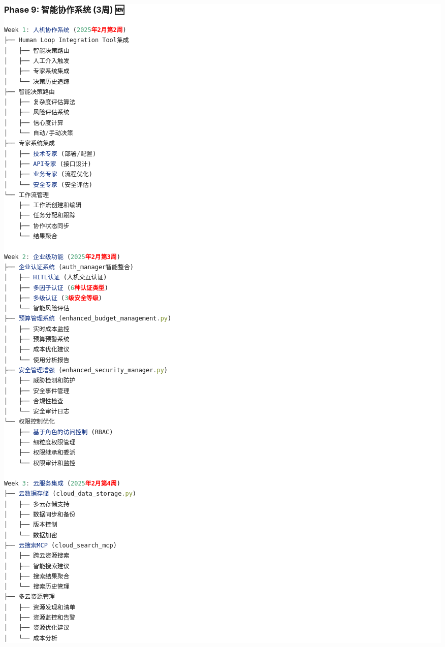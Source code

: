 
### **Phase 9: 智能协作系统 (3周) 🆕**
```typescript
Week 1: 人机协作系统 (2025年2月第2周)
├── Human Loop Integration Tool集成
│   ├── 智能决策路由
│   ├── 人工介入触发
│   ├── 专家系统集成
│   └── 决策历史追踪
├── 智能决策路由
│   ├── 复杂度评估算法
│   ├── 风险评估系统
│   ├── 信心度计算
│   └── 自动/手动决策
├── 专家系统集成
│   ├── 技术专家 (部署/配置)
│   ├── API专家 (接口设计)
│   ├── 业务专家 (流程优化)
│   └── 安全专家 (安全评估)
└── 工作流管理
    ├── 工作流创建和编辑
    ├── 任务分配和跟踪
    ├── 协作状态同步
    └── 结果聚合

Week 2: 企业级功能 (2025年2月第3周)
├── 企业认证系统 (auth_manager智能整合)
│   ├── HITL认证 (人机交互认证)
│   ├── 多因子认证 (6种认证类型)
│   ├── 多级认证 (3级安全等级)
│   └── 智能风险评估
├── 预算管理系统 (enhanced_budget_management.py)
│   ├── 实时成本监控
│   ├── 预算预警系统
│   ├── 成本优化建议
│   └── 使用分析报告
├── 安全管理增强 (enhanced_security_manager.py)
│   ├── 威胁检测和防护
│   ├── 安全事件管理
│   ├── 合规性检查
│   └── 安全审计日志
└── 权限控制优化
    ├── 基于角色的访问控制 (RBAC)
    ├── 细粒度权限管理
    ├── 权限继承和委派
    └── 权限审计和监控

Week 3: 云服务集成 (2025年2月第4周)
├── 云数据存储 (cloud_data_storage.py)
│   ├── 多云存储支持
│   ├── 数据同步和备份
│   ├── 版本控制
│   └── 数据加密
├── 云搜索MCP (cloud_search_mcp)
│   ├── 跨云资源搜索
│   ├── 智能搜索建议
│   ├── 搜索结果聚合
│   └── 搜索历史管理
├── 多云资源管理
│   ├── 资源发现和清单
│   ├── 资源监控和告警
│   ├── 资源优化建议
│   └── 成本分析
```
